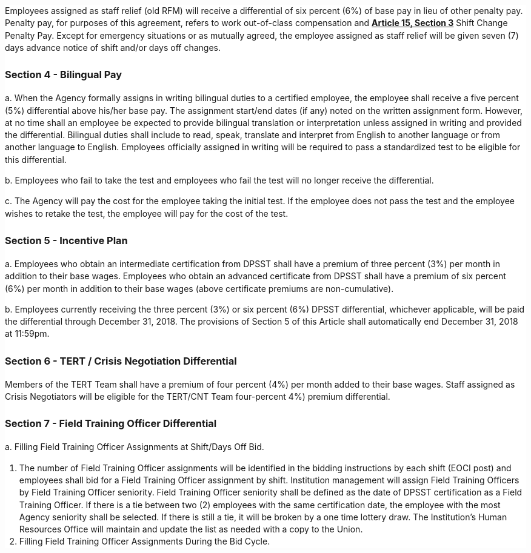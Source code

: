 Employees assigned as staff relief \(old RFM\) will receive a differential of six percent \(6%\) of base pay in lieu of other penalty pay. Penalty pay, for purposes of this agreement, refers to work out-of-class compensation and [**Article 15, Section 3**](articles-11-20.md#section-3-shift-change-penalty) Shift Change Penalty Pay. Except for emergency situations or as mutually agreed, the employee assigned as staff relief will be given seven \(7\) days advance notice of shift and/or days off changes.

### Section 4 - Bilingual Pay

a. When the Agency formally assigns in writing bilingual duties to a certified employee, the employee shall receive a five percent \(5%\) differential above his/her base pay. The assignment start/end dates \(if any\) noted on the written assignment form. However, at no time shall an employee be expected to provide bilingual translation or interpretation unless assigned in writing and provided the differential. Bilingual duties shall include to read, speak, translate and interpret from English to another language or from another language to English. Employees officially assigned in writing will be required to pass a standardized test to be eligible for this differential.

b. Employees who fail to take the test and employees who fail the test will no longer receive the differential.

c. The Agency will pay the cost for the employee taking the initial test. If the employee does not pass the test and the employee wishes to retake the test, the employee will pay for the cost of the test.

### Section 5 - Incentive Plan

a. Employees who obtain an intermediate certification from DPSST shall have a premium of three percent \(3%\) per month in addition to their base wages. Employees who obtain an advanced certificate from DPSST shall have a premium of six percent \(6%\) per month in addition to their base wages \(above certificate premiums are non-cumulative\).

b. Employees currently receiving the three percent \(3%\) or six percent \(6%\) DPSST differential, whichever applicable, will be paid the differential through December 31, 2018. The provisions of Section 5 of this Article shall automatically end December 31, 2018 at 11:59pm.

### Section 6 - TERT / Crisis Negotiation Differential

Members of the TERT Team shall have a premium of four percent \(4%\) per month added to their base wages. Staff assigned as Crisis Negotiators will be eligible for the TERT/CNT Team four-percent 4%\) premium differential.

### Section 7 - Field Training Officer Differential

a. Filling Field Training Officer Assignments at Shift/Days Off Bid.

1. The number of Field Training Officer assignments will be identified in the bidding instructions by each shift \(EOCI post\) and employees shall bid for a Field Training Officer assignment by shift. Institution management will assign Field Training Officers by Field Training Officer seniority. Field Training Officer seniority shall be defined as the date of DPSST certification as a Field Training Officer. If there is a tie between two \(2\) employees with the same certification date, the employee with the most Agency seniority shall be selected. If there is still a tie, it will be broken by a one time lottery draw. The Institution’s Human Resources Office will maintain and update the list as needed with a copy to the Union.  
2. Filling Field Training Officer Assignments During the Bid Cycle.
 
